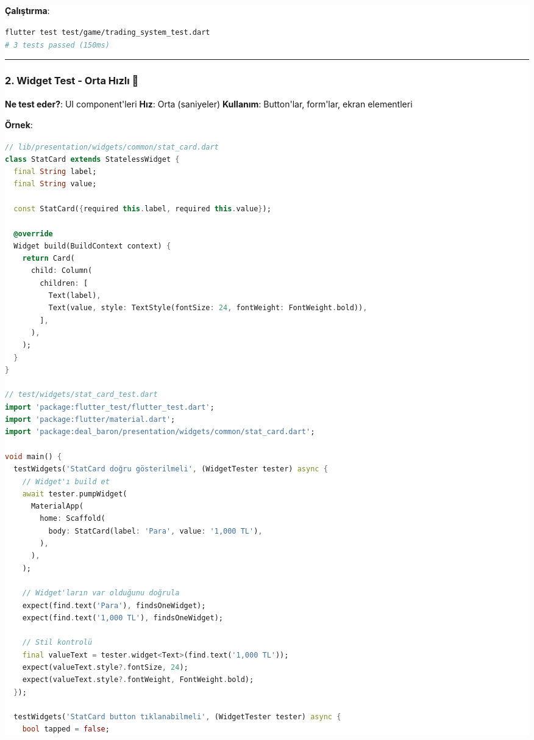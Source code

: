 **Çalıştırma**:
```bash
flutter test test/game/trading_system_test.dart
# 3 tests passed (150ms)
```

---

### 2. Widget Test - Orta Hızlı 🎨

**Ne test eder?**: UI component'leri
**Hız**: Orta (saniyeler)
**Kullanım**: Button'lar, form'lar, ekran elementleri

**Örnek**:
```dart
// lib/presentation/widgets/common/stat_card.dart
class StatCard extends StatelessWidget {
  final String label;
  final String value;

  const StatCard({required this.label, required this.value});

  @override
  Widget build(BuildContext context) {
    return Card(
      child: Column(
        children: [
          Text(label),
          Text(value, style: TextStyle(fontSize: 24, fontWeight: FontWeight.bold)),
        ],
      ),
    );
  }
}

// test/widgets/stat_card_test.dart
import 'package:flutter_test/flutter_test.dart';
import 'package:flutter/material.dart';
import 'package:deal_baron/presentation/widgets/common/stat_card.dart';

void main() {
  testWidgets('StatCard doğru gösterilmeli', (WidgetTester tester) async {
    // Widget'ı build et
    await tester.pumpWidget(
      MaterialApp(
        home: Scaffold(
          body: StatCard(label: 'Para', value: '1,000 TL'),
        ),
      ),
    );

    // Widget'ların var olduğunu doğrula
    expect(find.text('Para'), findsOneWidget);
    expect(find.text('1,000 TL'), findsOneWidget);

    // Stil kontrolü
    final valueText = tester.widget<Text>(find.text('1,000 TL'));
    expect(valueText.style?.fontSize, 24);
    expect(valueText.style?.fontWeight, FontWeight.bold);
  });

  testWidgets('StatCard button tıklanabilmeli', (WidgetTester tester) async {
    bool tapped = false;

```